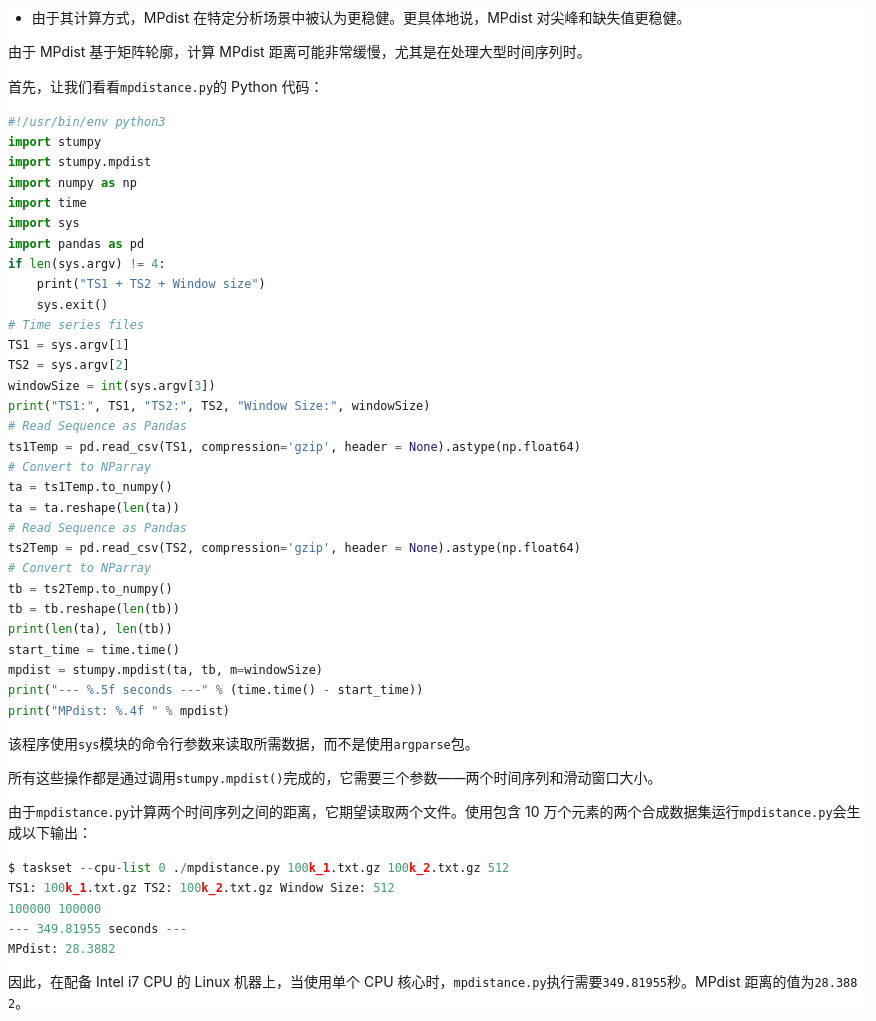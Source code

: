 +   由于其计算方式，MPdist 在特定分析场景中被认为更稳健。更具体地说，MPdist 对尖峰和缺失值更稳健。

由于 MPdist 基于矩阵轮廓，计算 MPdist 距离可能非常缓慢，尤其是在处理大型时间序列时。

首先，让我们看看`mpdistance.py`的 Python 代码：

```py
#!/usr/bin/env python3
import stumpy
import stumpy.mpdist
import numpy as np
import time
import sys
import pandas as pd
if len(sys.argv) != 4:
    print("TS1 + TS2 + Window size")
    sys.exit()
# Time series files
TS1 = sys.argv[1]
TS2 = sys.argv[2]
windowSize = int(sys.argv[3])
print("TS1:", TS1, "TS2:", TS2, "Window Size:", windowSize)
# Read Sequence as Pandas
ts1Temp = pd.read_csv(TS1, compression='gzip', header = None).astype(np.float64)
# Convert to NParray
ta = ts1Temp.to_numpy()
ta = ta.reshape(len(ta))
# Read Sequence as Pandas
ts2Temp = pd.read_csv(TS2, compression='gzip', header = None).astype(np.float64)
# Convert to NParray
tb = ts2Temp.to_numpy()
tb = tb.reshape(len(tb))
print(len(ta), len(tb))
start_time = time.time()
mpdist = stumpy.mpdist(ta, tb, m=windowSize)
print("--- %.5f seconds ---" % (time.time() - start_time))
print("MPdist: %.4f " % mpdist)
```

该程序使用`sys`模块的命令行参数来读取所需数据，而不是使用`argparse`包。

所有这些操作都是通过调用`stumpy.mpdist()`完成的，它需要三个参数——两个时间序列和滑动窗口大小。

由于`mpdistance.py`计算两个时间序列之间的距离，它期望读取两个文件。使用包含 10 万个元素的两个合成数据集运行`mpdistance.py`会生成以下输出：

```py
$ taskset --cpu-list 0 ./mpdistance.py 100k_1.txt.gz 100k_2.txt.gz 512
TS1: 100k_1.txt.gz TS2: 100k_2.txt.gz Window Size: 512
100000 100000
--- 349.81955 seconds ---
MPdist: 28.3882
```

因此，在配备 Intel i7 CPU 的 Linux 机器上，当使用单个 CPU 核心时，`mpdistance.py`执行需要`349.81955`秒。MPdist 距离的值为`28.3882`。
